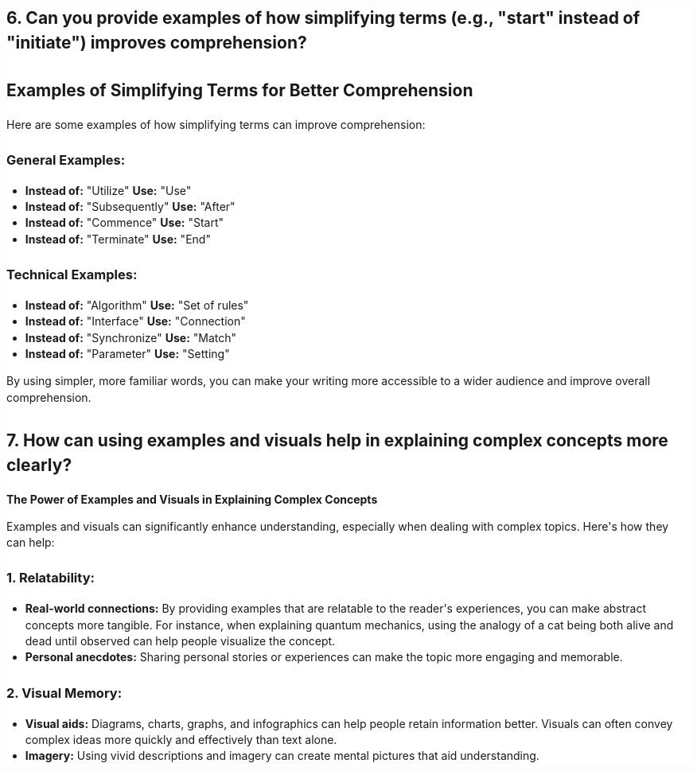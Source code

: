 ## 6. Can you provide examples of how simplifying terms (e.g., "start" instead of "initiate") improves comprehension?

   ## Examples of Simplifying Terms for Better Comprehension

Here are some examples of how simplifying terms can improve comprehension:

### General Examples:
* **Instead of:** "Utilize"
   **Use:** "Use"
* **Instead of:** "Subsequently"
   **Use:** "After"
* **Instead of:** "Commence"
   **Use:** "Start"
* **Instead of:** "Terminate"
   **Use:** "End"

### Technical Examples:
* **Instead of:** "Algorithm"
   **Use:** "Set of rules"
* **Instead of:** "Interface"
   **Use:** "Connection"
* **Instead of:** "Synchronize"
   **Use:** "Match"
* **Instead of:** "Parameter"
   **Use:** "Setting"

By using simpler, more familiar words, you can make your writing more accessible to a wider audience and improve overall comprehension.


## 7. How can using examples and visuals help in explaining complex concepts more clearly?

   **The Power of Examples and Visuals in Explaining Complex Concepts**

Examples and visuals can significantly enhance understanding, especially when dealing with complex topics. Here's how they can help:

### 1. **Relatability:**
* **Real-world connections:** By providing examples that are relatable to the reader's experiences, you can make abstract concepts more tangible. For instance, when explaining quantum mechanics, using the analogy of a cat being both alive and dead until observed can help people visualize the concept.
* **Personal anecdotes:** Sharing personal stories or experiences can make the topic more engaging and memorable.

### 2. **Visual Memory:**
* **Visual aids:** Diagrams, charts, graphs, and infographics can help people retain information better. Visuals can often convey complex ideas more quickly and effectively than text alone.
* **Imagery:** Using vivid descriptions and imagery can create mental pictures that aid understanding.
